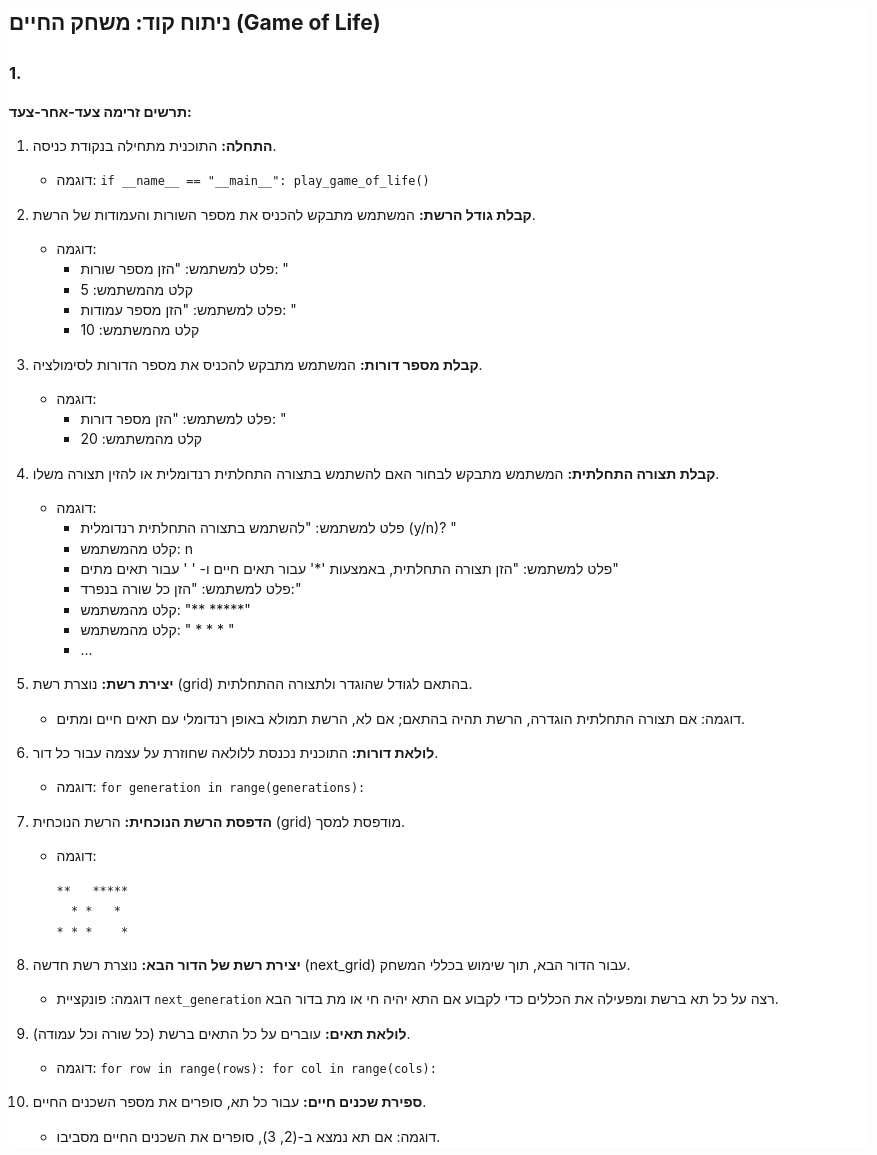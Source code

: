 ## ניתוח קוד: משחק החיים (Game of Life)

### 1. <algorithm>

**תרשים זרימה צעד-אחר-צעד:**

1. **התחלה:** התוכנית מתחילה בנקודת כניסה.
    - דוגמה: `if __name__ == "__main__": play_game_of_life()`

2. **קבלת גודל הרשת:** המשתמש מתבקש להכניס את מספר השורות והעמודות של הרשת.
    - דוגמה:
        - פלט למשתמש: "הזן מספר שורות: "
        - קלט מהמשתמש: 5
        - פלט למשתמש: "הזן מספר עמודות: "
        - קלט מהמשתמש: 10

3. **קבלת מספר דורות:** המשתמש מתבקש להכניס את מספר הדורות לסימולציה.
    - דוגמה:
        - פלט למשתמש: "הזן מספר דורות: "
        - קלט מהמשתמש: 20

4. **קבלת תצורה התחלתית:** המשתמש מתבקש לבחור האם להשתמש בתצורה התחלתית רנדומלית או להזין תצורה משלו.
    - דוגמה:
        - פלט למשתמש: "להשתמש בתצורה התחלתית רנדומלית (y/n)? "
        - קלט מהמשתמש: n
        - פלט למשתמש: "הזן תצורה התחלתית, באמצעות '*' עבור תאים חיים ו- ' ' עבור תאים מתים"
        - פלט למשתמש: "הזן כל שורה בנפרד:"
        - קלט מהמשתמש: "**   *****"
        - קלט מהמשתמש: "  * *   * "
        - ...

5. **יצירת רשת:** נוצרת רשת (grid) בהתאם לגודל שהוגדר ולתצורה ההתחלתית.
    - דוגמה:  אם תצורה התחלתית הוגדרה, הרשת תהיה בהתאם; אם לא, הרשת תמולא באופן רנדומלי עם תאים חיים ומתים.

6. **לולאת דורות:** התוכנית נכנסת ללולאה שחוזרת על עצמה עבור כל דור.
    - דוגמה: `for generation in range(generations):`

7. **הדפסת הרשת הנוכחית:** הרשת הנוכחית (grid) מודפסת למסך.
    - דוגמה:
        ```
        **   *****
          * *   *
        * * *    *
        ```

8. **יצירת רשת של הדור הבא:** נוצרת רשת חדשה (next_grid) עבור הדור הבא, תוך שימוש בכללי המשחק.
    - דוגמה:  פונקציית `next_generation` רצה על כל תא ברשת ומפעילה את הכללים כדי לקבוע אם התא יהיה חי או מת בדור הבא.

9. **לולאת תאים:** עוברים על כל התאים ברשת (כל שורה וכל עמודה).
   - דוגמה: `for row in range(rows): for col in range(cols):`

10. **ספירת שכנים חיים:** עבור כל תא, סופרים את מספר השכנים החיים.
     - דוגמה: אם תא נמצא ב-(2, 3), סופרים את השכנים החיים מסביבו.
   